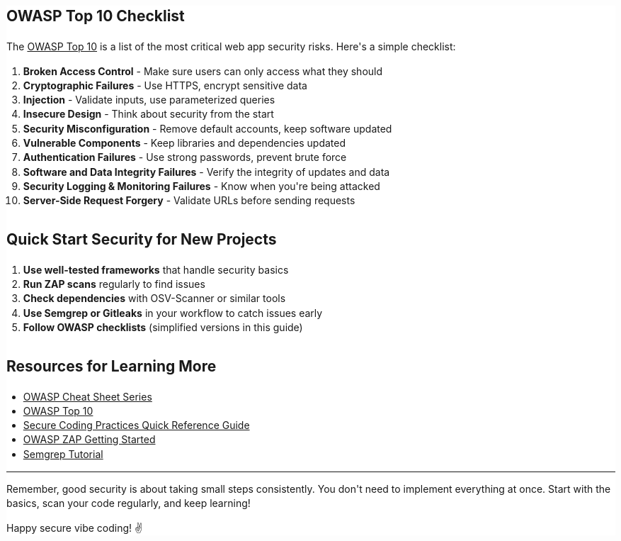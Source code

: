 ## OWASP Top 10 Checklist

The [OWASP Top 10](https://owasp.org/www-project-top-ten/) is a list of the most critical web app security risks. Here's a simple checklist:

1. **Broken Access Control** - Make sure users can only access what they should
2. **Cryptographic Failures** - Use HTTPS, encrypt sensitive data
3. **Injection** - Validate inputs, use parameterized queries
4. **Insecure Design** - Think about security from the start
5. **Security Misconfiguration** - Remove default accounts, keep software updated
6. **Vulnerable Components** - Keep libraries and dependencies updated
7. **Authentication Failures** - Use strong passwords, prevent brute force
8. **Software and Data Integrity Failures** - Verify the integrity of updates and data
9. **Security Logging & Monitoring Failures** - Know when you're being attacked
10. **Server-Side Request Forgery** - Validate URLs before sending requests

## Quick Start Security for New Projects

1. **Use well-tested frameworks** that handle security basics
2. **Run ZAP scans** regularly to find issues
3. **Check dependencies** with OSV-Scanner or similar tools
4. **Use Semgrep or Gitleaks** in your workflow to catch issues early
5. **Follow OWASP checklists** (simplified versions in this guide)

## Resources for Learning More

- [OWASP Cheat Sheet Series](https://cheatsheetseries.owasp.org/)
- [OWASP Top 10](https://owasp.org/www-project-top-ten/)
- [Secure Coding Practices Quick Reference Guide](https://owasp.org/www-project-secure-coding-practices-quick-reference-guide/)
- [OWASP ZAP Getting Started](https://www.zaproxy.org/getting-started/)
- [Semgrep Tutorial](https://semgrep.dev/learn)

---

Remember, good security is about taking small steps consistently. You don't need to implement everything at once. Start with the basics, scan your code regularly, and keep learning!

Happy secure vibe coding! ✌️

